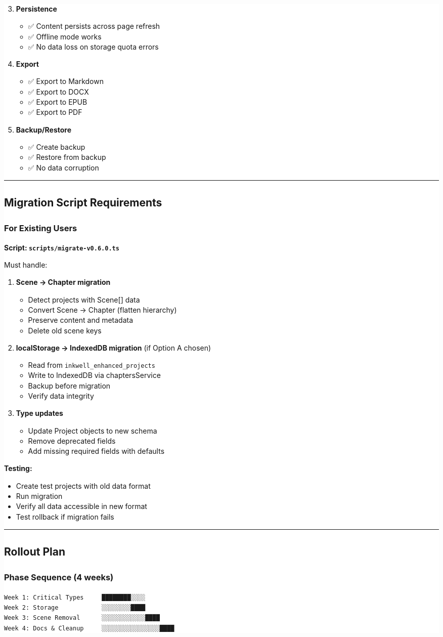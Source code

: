 3. **Persistence**
   - ✅ Content persists across page refresh
   - ✅ Offline mode works
   - ✅ No data loss on storage quota errors

4. **Export**
   - ✅ Export to Markdown
   - ✅ Export to DOCX
   - ✅ Export to EPUB
   - ✅ Export to PDF

5. **Backup/Restore**
   - ✅ Create backup
   - ✅ Restore from backup
   - ✅ No data corruption

---

## Migration Script Requirements

### For Existing Users

**Script: `scripts/migrate-v0.6.0.ts`**

Must handle:
1. **Scene → Chapter migration**
   - Detect projects with Scene[] data
   - Convert Scene → Chapter (flatten hierarchy)
   - Preserve content and metadata
   - Delete old scene keys

2. **localStorage → IndexedDB migration** (if Option A chosen)
   - Read from `inkwell_enhanced_projects`
   - Write to IndexedDB via chaptersService
   - Backup before migration
   - Verify data integrity

3. **Type updates**
   - Update Project objects to new schema
   - Remove deprecated fields
   - Add missing required fields with defaults

**Testing:**
- Create test projects with old data format
- Run migration
- Verify all data accessible in new format
- Test rollback if migration fails

---

## Rollout Plan

### Phase Sequence (4 weeks)
```
Week 1: Critical Types     ████████░░░░
Week 2: Storage            ░░░░░░░░████
Week 3: Scene Removal      ░░░░░░░░░░░░████
Week 4: Docs & Cleanup     ░░░░░░░░░░░░░░░░████
```
